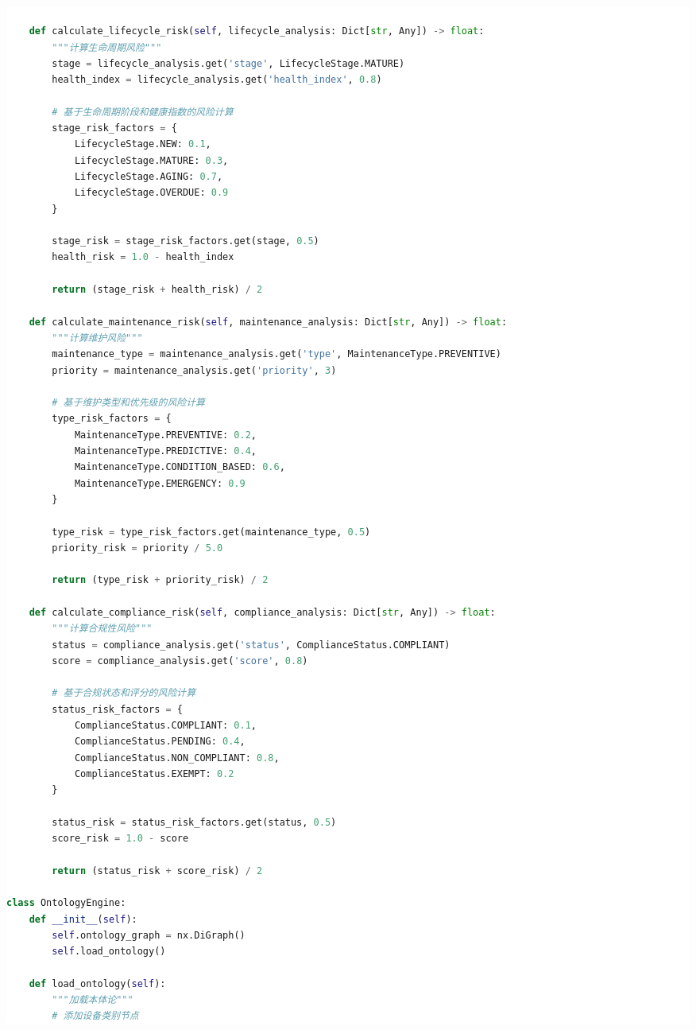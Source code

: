 ```python
    
    def calculate_lifecycle_risk(self, lifecycle_analysis: Dict[str, Any]) -> float:
        """计算生命周期风险"""
        stage = lifecycle_analysis.get('stage', LifecycleStage.MATURE)
        health_index = lifecycle_analysis.get('health_index', 0.8)
        
        # 基于生命周期阶段和健康指数的风险计算
        stage_risk_factors = {
            LifecycleStage.NEW: 0.1,
            LifecycleStage.MATURE: 0.3,
            LifecycleStage.AGING: 0.7,
            LifecycleStage.OVERDUE: 0.9
        }
        
        stage_risk = stage_risk_factors.get(stage, 0.5)
        health_risk = 1.0 - health_index
        
        return (stage_risk + health_risk) / 2
    
    def calculate_maintenance_risk(self, maintenance_analysis: Dict[str, Any]) -> float:
        """计算维护风险"""
        maintenance_type = maintenance_analysis.get('type', MaintenanceType.PREVENTIVE)
        priority = maintenance_analysis.get('priority', 3)
        
        # 基于维护类型和优先级的风险计算
        type_risk_factors = {
            MaintenanceType.PREVENTIVE: 0.2,
            MaintenanceType.PREDICTIVE: 0.4,
            MaintenanceType.CONDITION_BASED: 0.6,
            MaintenanceType.EMERGENCY: 0.9
        }
        
        type_risk = type_risk_factors.get(maintenance_type, 0.5)
        priority_risk = priority / 5.0
        
        return (type_risk + priority_risk) / 2
    
    def calculate_compliance_risk(self, compliance_analysis: Dict[str, Any]) -> float:
        """计算合规性风险"""
        status = compliance_analysis.get('status', ComplianceStatus.COMPLIANT)
        score = compliance_analysis.get('score', 0.8)
        
        # 基于合规状态和评分的风险计算
        status_risk_factors = {
            ComplianceStatus.COMPLIANT: 0.1,
            ComplianceStatus.PENDING: 0.4,
            ComplianceStatus.NON_COMPLIANT: 0.8,
            ComplianceStatus.EXEMPT: 0.2
        }
        
        status_risk = status_risk_factors.get(status, 0.5)
        score_risk = 1.0 - score
        
        return (status_risk + score_risk) / 2

class OntologyEngine:
    def __init__(self):
        self.ontology_graph = nx.DiGraph()
        self.load_ontology()
    
    def load_ontology(self):
        """加载本体论"""
        # 添加设备类别节点
```